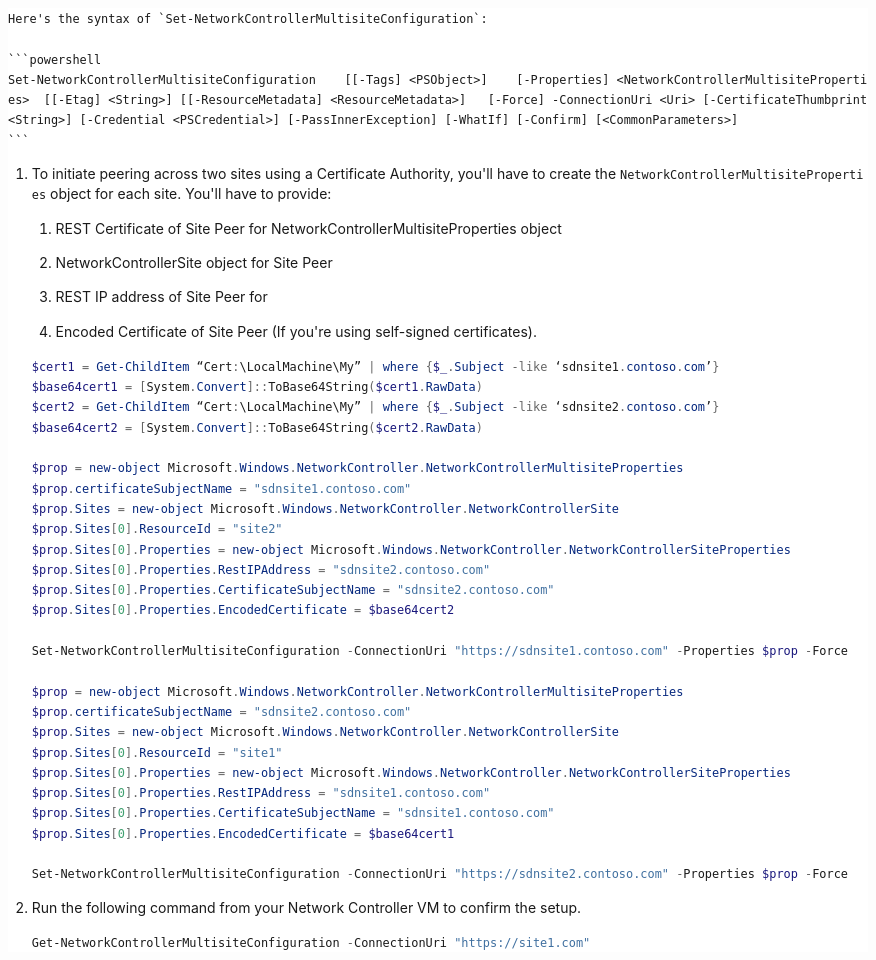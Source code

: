     Here's the syntax of `Set-NetworkControllerMultisiteConfiguration`:

    ```powershell
    Set-NetworkControllerMultisiteConfiguration    [[-Tags] <PSObject>]    [-Properties] <NetworkControllerMultisiteProperties>  [[-Etag] <String>] [[-ResourceMetadata] <ResourceMetadata>]   [-Force] -ConnectionUri <Uri> [-CertificateThumbprint <String>] [-Credential <PSCredential>] [-PassInnerException] [-WhatIf] [-Confirm] [<CommonParameters>]
    ```

1. To initiate peering across two sites using a Certificate Authority, you'll have to create the `NetworkControllerMultisiteProperties` object for each site. You'll have to provide:

    1. REST Certificate of Site Peer for NetworkControllerMultisiteProperties object

    1. NetworkControllerSite object for Site Peer

    1. REST IP address of Site Peer for

    1. Encoded Certificate of Site Peer (If you're using self-signed certificates).

    ```powershell
    $cert1 = Get-ChildItem “Cert:\LocalMachine\My” | where {$_.Subject -like ‘sdnsite1.contoso.com’}
    $base64cert1 = [System.Convert]::ToBase64String($cert1.RawData)
    $cert2 = Get-ChildItem “Cert:\LocalMachine\My” | where {$_.Subject -like ‘sdnsite2.contoso.com’}
    $base64cert2 = [System.Convert]::ToBase64String($cert2.RawData)

    $prop = new-object Microsoft.Windows.NetworkController.NetworkControllerMultisiteProperties
    $prop.certificateSubjectName = "sdnsite1.contoso.com"
    $prop.Sites = new-object Microsoft.Windows.NetworkController.NetworkControllerSite
    $prop.Sites[0].ResourceId = "site2"
    $prop.Sites[0].Properties = new-object Microsoft.Windows.NetworkController.NetworkControllerSiteProperties
    $prop.Sites[0].Properties.RestIPAddress = "sdnsite2.contoso.com"
    $prop.Sites[0].Properties.CertificateSubjectName = "sdnsite2.contoso.com"
    $prop.Sites[0].Properties.EncodedCertificate = $base64cert2

    Set-NetworkControllerMultisiteConfiguration -ConnectionUri "https://sdnsite1.contoso.com" -Properties $prop -Force 

    $prop = new-object Microsoft.Windows.NetworkController.NetworkControllerMultisiteProperties
    $prop.certificateSubjectName = "sdnsite2.contoso.com"
    $prop.Sites = new-object Microsoft.Windows.NetworkController.NetworkControllerSite
    $prop.Sites[0].ResourceId = "site1"
    $prop.Sites[0].Properties = new-object Microsoft.Windows.NetworkController.NetworkControllerSiteProperties
    $prop.Sites[0].Properties.RestIPAddress = "sdnsite1.contoso.com"
    $prop.Sites[0].Properties.CertificateSubjectName = "sdnsite1.contoso.com"
    $prop.Sites[0].Properties.EncodedCertificate = $base64cert1

    Set-NetworkControllerMultisiteConfiguration -ConnectionUri "https://sdnsite2.contoso.com" -Properties $prop -Force

    ```

1. Run the following command from your Network Controller VM to confirm the setup.

    ```powershell
    Get-NetworkControllerMultisiteConfiguration -ConnectionUri "https://site1.com"  
    ```
